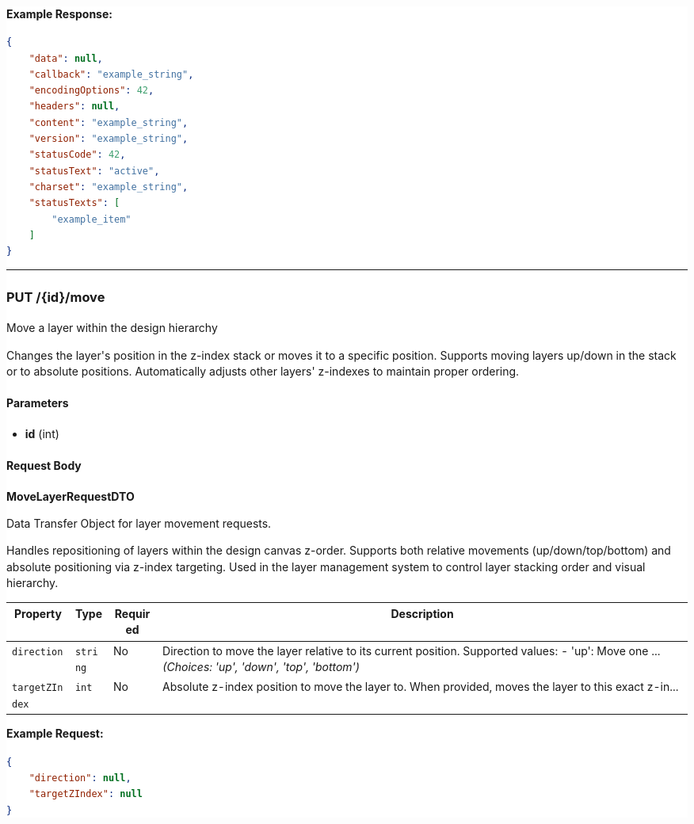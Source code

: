 
**Example Response:**

```json
{
    "data": null,
    "callback": "example_string",
    "encodingOptions": 42,
    "headers": null,
    "content": "example_string",
    "version": "example_string",
    "statusCode": 42,
    "statusText": "active",
    "charset": "example_string",
    "statusTexts": [
        "example_item"
    ]
}
```

---


### PUT /{id}/move

Move a layer within the design hierarchy

Changes the layer's position in the z-index stack or moves it to a specific position.
Supports moving layers up/down in the stack or to absolute positions.
Automatically adjusts other layers' z-indexes to maintain proper ordering.

#### Parameters

- **id** (int)

#### Request Body

**MoveLayerRequestDTO**

Data Transfer Object for layer movement requests.

Handles repositioning of layers within the design canvas z-order.
Supports both relative movements (up/down/top/bottom) and absolute
positioning via z-index targeting. Used in the layer management
system to control layer stacking order and visual hierarchy.

| Property | Type | Required | Description |
|----------|------|----------|-------------|
| `direction` | `string` | No | Direction to move the layer relative to its current position. Supported values: - 'up': Move one ... *(Choices: 'up', 'down', 'top', 'bottom')* |
| `targetZIndex` | `int` | No | Absolute z-index position to move the layer to. When provided, moves the layer to this exact z-in... |


**Example Request:**

```json
{
    "direction": null,
    "targetZIndex": null
}
```
